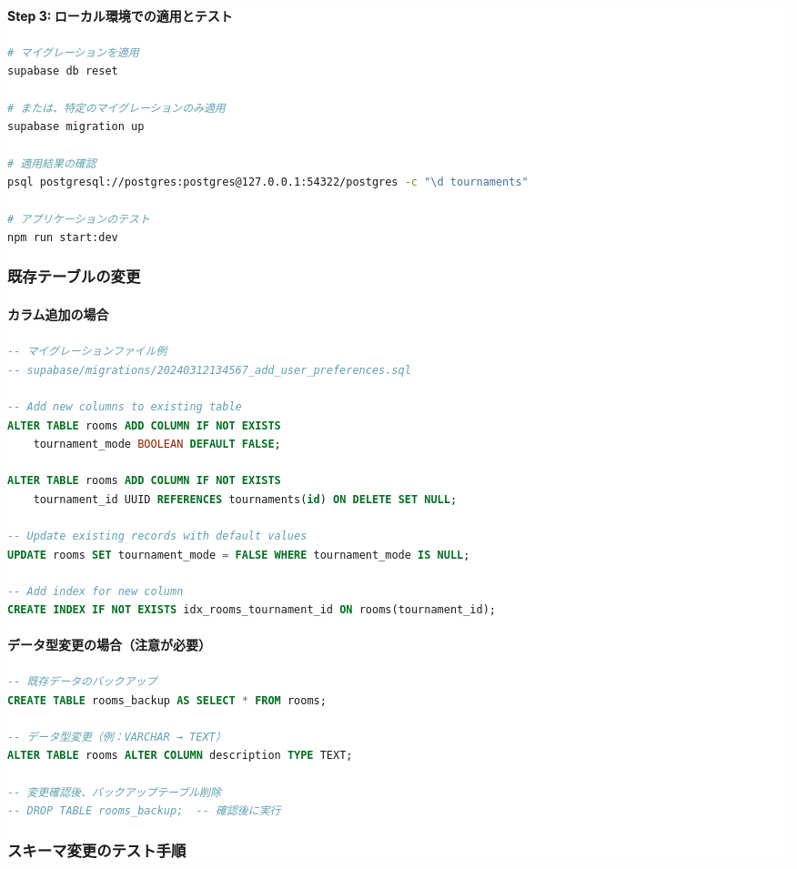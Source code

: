 #### Step 3: ローカル環境での適用とテスト

```bash
# マイグレーションを適用
supabase db reset

# または、特定のマイグレーションのみ適用
supabase migration up

# 適用結果の確認
psql postgresql://postgres:postgres@127.0.0.1:54322/postgres -c "\d tournaments"

# アプリケーションのテスト
npm run start:dev
```

### 既存テーブルの変更

#### カラム追加の場合

```sql
-- マイグレーションファイル例
-- supabase/migrations/20240312134567_add_user_preferences.sql

-- Add new columns to existing table
ALTER TABLE rooms ADD COLUMN IF NOT EXISTS 
    tournament_mode BOOLEAN DEFAULT FALSE;

ALTER TABLE rooms ADD COLUMN IF NOT EXISTS 
    tournament_id UUID REFERENCES tournaments(id) ON DELETE SET NULL;

-- Update existing records with default values
UPDATE rooms SET tournament_mode = FALSE WHERE tournament_mode IS NULL;

-- Add index for new column
CREATE INDEX IF NOT EXISTS idx_rooms_tournament_id ON rooms(tournament_id);
```

#### データ型変更の場合（注意が必要）

```sql
-- 既存データのバックアップ
CREATE TABLE rooms_backup AS SELECT * FROM rooms;

-- データ型変更（例：VARCHAR → TEXT）
ALTER TABLE rooms ALTER COLUMN description TYPE TEXT;

-- 変更確認後、バックアップテーブル削除
-- DROP TABLE rooms_backup;  -- 確認後に実行
```

### スキーマ変更のテスト手順
